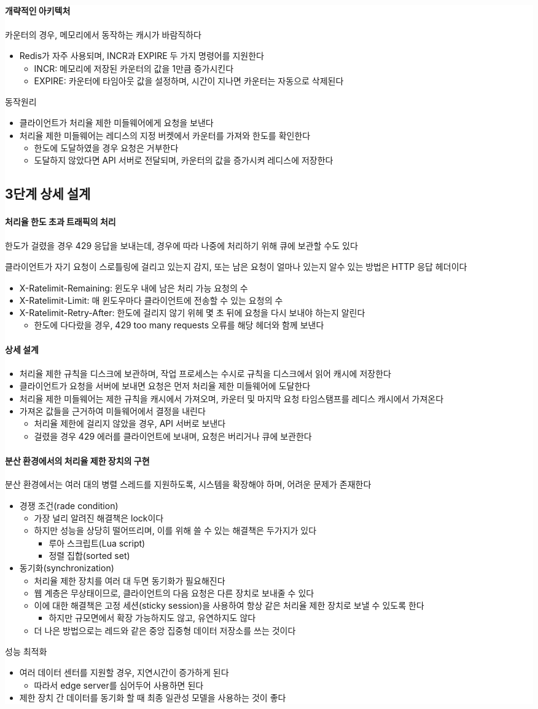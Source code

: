 #### 개략적인 아키텍처

카운터의 경우, 메모리에서 동작하는 캐시가 바람직하다

-   Redis가 자주 사용되며, INCR과 EXPIRE 두 가지 명령어를 지원한다
    -   INCR: 메모리에 저장된 카운터의 값을 1만큼 증가시킨다
    -   EXPIRE: 카운터에 타임아웃 값을 설정하며, 시간이 지나면 카운터는 자동으로 삭제된다

동작원리

-   클라이언트가 처리율 제한 미들웨어에게 요청을 보낸다
-   처리율 제한 미들웨어는 레디스의 지정 버켓에서 카운터를 가져와 한도를 확인한다
    -   한도에 도달하였을 경우 요청은 거부한다
    -   도달하지 않았다면 API 서버로 전달되며, 카운터의 값을 증가시켜 레디스에 저장한다

## 3단계 상세 설계

#### 처리율 한도 초과 트래픽의 처리

한도가 걸렸을 경우 429 응답을 보내는데, 경우에 따라 나중에 처리하기 위해 큐에 보관할 수도 있다

클라이언트가 자기 요청이 스로틀링에 걸리고 있는지 감지, 또는 남은 요청이 얼마나 있는지 알수 있는 방법은 HTTP 응답 헤더이다

-   X-Ratelimit-Remaining: 윈도우 내에 남은 처리 가능 요청의 수
-   X-Ratelimit-Limit: 매 윈도우마다 클라이언트에 전송할 수 있는 요청의 수
-   X-Ratelimit-Retry-After: 한도에 걸리지 않기 위헤 몇 초 뒤에 요청을 다시 보내야 하는지 알린다
    -   한도에 다다랐을 경우, 429 too many requests 오류를 해당 헤더와 함께 보낸다

#### 상세 설계

-   처리율 제한 규칙을 디스크에 보관하며, 작업 프로세스는 수시로 규칙을 디스크에서 읽어 캐시에 저장한다
-   클라이언트가 요청을 서버에 보내면 요청은 먼저 처리율 제한 미들웨어에 도달한다
-   처리율 제한 미들웨어는 제한 규칙을 캐시에서 가져오며, 카운터 및 마지막 요청 타임스탬프를 레디스 캐시에서 가져온다
-   가져온 값들을 근거하여 미들웨어에서 결정을 내린다
    -   처리율 제한에 걸리지 않았을 경우, API 서버로 보낸다
    -   걸렸을 경우 429 에러를 클라이언트에 보내며, 요청은 버리거나 큐에 보관한다

#### 분산 환경에서의 처리율 제한 장치의 구현

분산 환경에서는 여러 대의 병렬 스레드를 지원하도록, 시스템을 확장해야 하며, 어려운 문제가 존재한다

-   경쟁 조건(rade condition)
    -   가장 널리 알려진 해결책은 lock이다
    -   하지만 성능을 상당히 떨어뜨리며, 이를 위해 쓸 수 있는 해결책은 두가지가 있다
        -   루아 스크립트(Lua script)
        -   정렬 집합(sorted set)
-   동기화(synchronization)
    -   처리율 제한 장치를 여러 대 두면 동기화가 필요해진다
    -   웹 계층은 무상태이므로, 클라이언트의 다음 요청은 다른 장치로 보내줄 수 있다
    -   이에 대한 해결책은 고정 세션(sticky session)을 사용하여 항상 같은 처리율 제한 장치로 보낼 수 있도록 한다
        -   하지만 규모면에서 확장 가능하지도 않고, 유연하지도 않다
    -   더 나은 방법으로는 레드와 같은 중앙 집중형 데이터 저장소를 쓰는 것이다

성능 최적화

-   여러 데이터 센터를 지원할 경우, 지연시간이 증가하게 된다
    -   따라서 edge server를 심어두어 사용하면 된다
-   제한 장치 간 데이터를 동기화 할 때 최종 일관성 모델을 사용하는 것이 좋다
